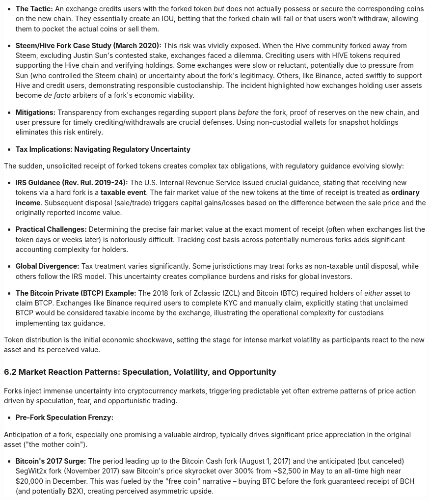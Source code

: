 *   **The Tactic:** An exchange credits users with the forked token *but* does not actually possess or secure the corresponding coins on the new chain. They essentially create an IOU, betting that the forked chain will fail or that users won't withdraw, allowing them to pocket the actual coins or sell them.

*   **Steem/Hive Fork Case Study (March 2020):** This risk was vividly exposed. When the Hive community forked away from Steem, excluding Justin Sun's contested stake, exchanges faced a dilemma. Crediting users with HIVE tokens required supporting the Hive chain and verifying holdings. Some exchanges were slow or reluctant, potentially due to pressure from Sun (who controlled the Steem chain) or uncertainty about the fork's legitimacy. Others, like Binance, acted swiftly to support Hive and credit users, demonstrating responsible custodianship. The incident highlighted how exchanges holding user assets become *de facto* arbiters of a fork's economic viability.

*   **Mitigations:** Transparency from exchanges regarding support plans *before* the fork, proof of reserves on the new chain, and user pressure for timely crediting/withdrawals are crucial defenses. Using non-custodial wallets for snapshot holdings eliminates this risk entirely.

*   **Tax Implications: Navigating Regulatory Uncertainty**

The sudden, unsolicited receipt of forked tokens creates complex tax obligations, with regulatory guidance evolving slowly:

*   **IRS Guidance (Rev. Rul. 2019-24):** The U.S. Internal Revenue Service issued crucial guidance, stating that receiving new tokens via a hard fork is a **taxable event**. The fair market value of the new tokens at the time of receipt is treated as **ordinary income**. Subsequent disposal (sale/trade) triggers capital gains/losses based on the difference between the sale price and the originally reported income value.

*   **Practical Challenges:** Determining the precise fair market value at the exact moment of receipt (often when exchanges list the token days or weeks later) is notoriously difficult. Tracking cost basis across potentially numerous forks adds significant accounting complexity for holders.

*   **Global Divergence:** Tax treatment varies significantly. Some jurisdictions may treat forks as non-taxable until disposal, while others follow the IRS model. This uncertainty creates compliance burdens and risks for global investors.

*   **The Bitcoin Private (BTCP) Example:** The 2018 fork of Zclassic (ZCL) and Bitcoin (BTC) required holders of *either* asset to claim BTCP. Exchanges like Binance required users to complete KYC and manually claim, explicitly stating that unclaimed BTCP would be considered taxable income by the exchange, illustrating the operational complexity for custodians implementing tax guidance.

Token distribution is the initial economic shockwave, setting the stage for intense market volatility as participants react to the new asset and its perceived value.

### 6.2 Market Reaction Patterns: Speculation, Volatility, and Opportunity

Forks inject immense uncertainty into cryptocurrency markets, triggering predictable yet often extreme patterns of price action driven by speculation, fear, and opportunistic trading.

*   **Pre-Fork Speculation Frenzy:**

Anticipation of a fork, especially one promising a valuable airdrop, typically drives significant price appreciation in the original asset ("the mother coin").

*   **Bitcoin's 2017 Surge:** The period leading up to the Bitcoin Cash fork (August 1, 2017) and the anticipated (but canceled) SegWit2x fork (November 2017) saw Bitcoin's price skyrocket over 300% from ~$2,500 in May to an all-time high near $20,000 in December. This was fueled by the "free coin" narrative – buying BTC before the fork guaranteed receipt of BCH (and potentially B2X), creating perceived asymmetric upside.
